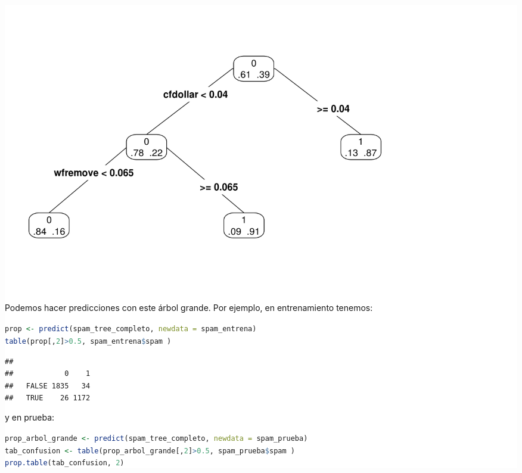 <img src="07-arboles_files/figure-html/unnamed-chunk-13-1.png" width="672" />

Podemos hacer predicciones con este árbol grande. Por ejemplo, en entrenamiento tenemos:


```r
prop <- predict(spam_tree_completo, newdata = spam_entrena)
table(prop[,2]>0.5, spam_entrena$spam )
```

```
##        
##            0    1
##   FALSE 1835   34
##   TRUE    26 1172
```
y en prueba:


```r
prop_arbol_grande <- predict(spam_tree_completo, newdata = spam_prueba)
tab_confusion <- table(prop_arbol_grande[,2]>0.5, spam_prueba$spam )
prop.table(tab_confusion, 2)
```

